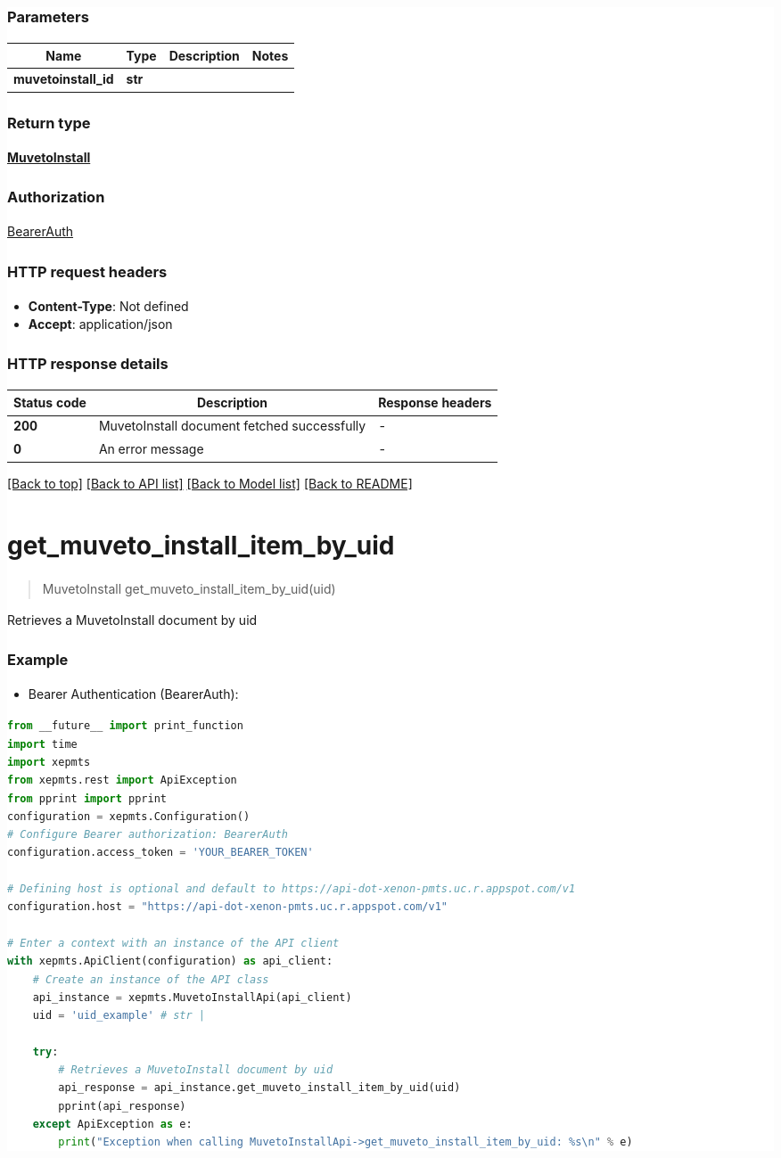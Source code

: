 ### Parameters

Name | Type | Description  | Notes
------------- | ------------- | ------------- | -------------
 **muvetoinstall_id** | **str**|  | 

### Return type

[**MuvetoInstall**](MuvetoInstall.md)

### Authorization

[BearerAuth](../README.md#BearerAuth)

### HTTP request headers

 - **Content-Type**: Not defined
 - **Accept**: application/json

### HTTP response details
| Status code | Description | Response headers |
|-------------|-------------|------------------|
**200** | MuvetoInstall document fetched successfully |  -  |
**0** | An error message |  -  |

[[Back to top]](#) [[Back to API list]](../README.md#documentation-for-api-endpoints) [[Back to Model list]](../README.md#documentation-for-models) [[Back to README]](../README.md)

# **get_muveto_install_item_by_uid**
> MuvetoInstall get_muveto_install_item_by_uid(uid)

Retrieves a MuvetoInstall document by uid

### Example

* Bearer Authentication (BearerAuth):
```python
from __future__ import print_function
import time
import xepmts
from xepmts.rest import ApiException
from pprint import pprint
configuration = xepmts.Configuration()
# Configure Bearer authorization: BearerAuth
configuration.access_token = 'YOUR_BEARER_TOKEN'

# Defining host is optional and default to https://api-dot-xenon-pmts.uc.r.appspot.com/v1
configuration.host = "https://api-dot-xenon-pmts.uc.r.appspot.com/v1"

# Enter a context with an instance of the API client
with xepmts.ApiClient(configuration) as api_client:
    # Create an instance of the API class
    api_instance = xepmts.MuvetoInstallApi(api_client)
    uid = 'uid_example' # str | 

    try:
        # Retrieves a MuvetoInstall document by uid
        api_response = api_instance.get_muveto_install_item_by_uid(uid)
        pprint(api_response)
    except ApiException as e:
        print("Exception when calling MuvetoInstallApi->get_muveto_install_item_by_uid: %s\n" % e)
```
